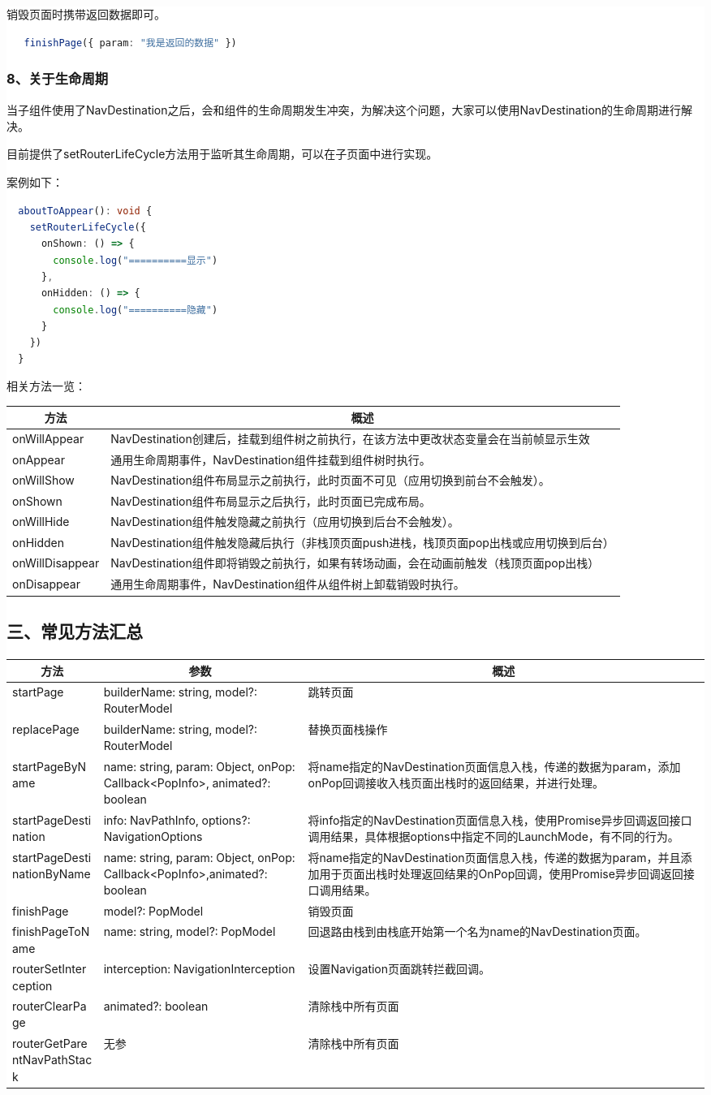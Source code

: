 销毁页面时携带返回数据即可。

```typescript
   finishPage({ param: "我是返回的数据" })
```

### 8、关于生命周期

当子组件使用了NavDestination之后，会和组件的生命周期发生冲突，为解决这个问题，大家可以使用NavDestination的生命周期进行解决。

目前提供了setRouterLifeCycle方法用于监听其生命周期，可以在子页面中进行实现。

案例如下：

```typescript
  aboutToAppear(): void {
    setRouterLifeCycle({
      onShown: () => {
        console.log("==========显示")
      },
      onHidden: () => {
        console.log("==========隐藏")
      }
    })
  }
```

相关方法一览：

| 方法      | 概述 |
|---------|----|
|onWillAppear|NavDestination创建后，挂载到组件树之前执行，在该方法中更改状态变量会在当前帧显示生效|
|onAppear|通用生命周期事件，NavDestination组件挂载到组件树时执行。|
|onWillShow|NavDestination组件布局显示之前执行，此时页面不可见（应用切换到前台不会触发）。|
| onShown | NavDestination组件布局显示之后执行，此时页面已完成布局。   |
|onWillHide|NavDestination组件触发隐藏之前执行（应用切换到后台不会触发）。|
|onHidden|NavDestination组件触发隐藏后执行（非栈顶页面push进栈，栈顶页面pop出栈或应用切换到后台）|
|onWillDisappear|NavDestination组件即将销毁之前执行，如果有转场动画，会在动画前触发（栈顶页面pop出栈）|
|onDisappear|通用生命周期事件，NavDestination组件从组件树上卸载销毁时执行。|


## 三、常见方法汇总

| 方法                             | 参数                                                                          | 概述                                                                                                                   |
|--------------------------------|-----------------------------------------------------------------------------|----------------------------------------------------------------------------------------------------------------------|
| startPage                      | builderName: string, model?: RouterModel                                    | 跳转页面                                                                                                                 |
| replacePage                    | builderName: string, model?: RouterModel                                    | 替换页面栈操作                                                                                                              |
| startPageByName                | name: string, param: Object, onPop: Callback\<PopInfo\>, animated?: boolean | 将name指定的NavDestination页面信息入栈，传递的数据为param，添加onPop回调接收入栈页面出栈时的返回结果，并进行处理。                                              |
| startPageDestination           | info: NavPathInfo, options?: NavigationOptions                              | 将info指定的NavDestination页面信息入栈，使用Promise异步回调返回接口调用结果，具体根据options中指定不同的LaunchMode，有不同的行为。                               |
| startPageDestinationByName     | name: string, param: Object, onPop: Callback\<PopInfo\>,animated?: boolean  | 将name指定的NavDestination页面信息入栈，传递的数据为param，并且添加用于页面出栈时处理返回结果的OnPop回调，使用Promise异步回调返回接口调用结果。                            |
| finishPage                     | model?: PopModel                                                            | 销毁页面                                                                                                                 |
| finishPageToName               | name: string, model?: PopModel                                              | 回退路由栈到由栈底开始第一个名为name的NavDestination页面。                                                                               |
| routerSetInterception          | interception: NavigationInterception                                        | 设置Navigation页面跳转拦截回调。                                                                                                |
| routerClearPage                | animated?: boolean                                                          | 清除栈中所有页面                                                                                                             |
| routerGetParentNavPathStack    | 无参                                                                          | 清除栈中所有页面                                                                                                             |
